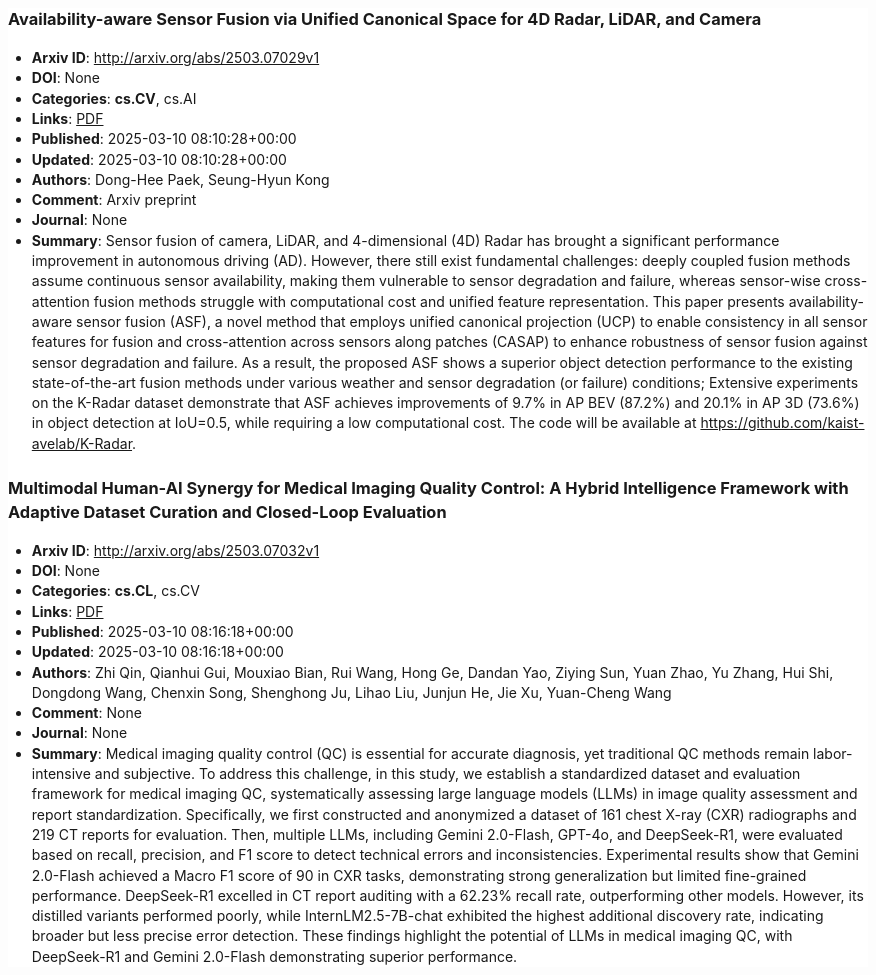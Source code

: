 ### Availability-aware Sensor Fusion via Unified Canonical Space for 4D Radar, LiDAR, and Camera
- **Arxiv ID**: http://arxiv.org/abs/2503.07029v1
- **DOI**: None
- **Categories**: **cs.CV**, cs.AI
- **Links**: [PDF](http://arxiv.org/pdf/2503.07029v1)
- **Published**: 2025-03-10 08:10:28+00:00
- **Updated**: 2025-03-10 08:10:28+00:00
- **Authors**: Dong-Hee Paek, Seung-Hyun Kong
- **Comment**: Arxiv preprint
- **Journal**: None
- **Summary**: Sensor fusion of camera, LiDAR, and 4-dimensional (4D) Radar has brought a significant performance improvement in autonomous driving (AD). However, there still exist fundamental challenges: deeply coupled fusion methods assume continuous sensor availability, making them vulnerable to sensor degradation and failure, whereas sensor-wise cross-attention fusion methods struggle with computational cost and unified feature representation. This paper presents availability-aware sensor fusion (ASF), a novel method that employs unified canonical projection (UCP) to enable consistency in all sensor features for fusion and cross-attention across sensors along patches (CASAP) to enhance robustness of sensor fusion against sensor degradation and failure. As a result, the proposed ASF shows a superior object detection performance to the existing state-of-the-art fusion methods under various weather and sensor degradation (or failure) conditions; Extensive experiments on the K-Radar dataset demonstrate that ASF achieves improvements of 9.7% in AP BEV (87.2%) and 20.1% in AP 3D (73.6%) in object detection at IoU=0.5, while requiring a low computational cost. The code will be available at https://github.com/kaist-avelab/K-Radar.



### Multimodal Human-AI Synergy for Medical Imaging Quality Control: A Hybrid Intelligence Framework with Adaptive Dataset Curation and Closed-Loop Evaluation
- **Arxiv ID**: http://arxiv.org/abs/2503.07032v1
- **DOI**: None
- **Categories**: **cs.CL**, cs.CV
- **Links**: [PDF](http://arxiv.org/pdf/2503.07032v1)
- **Published**: 2025-03-10 08:16:18+00:00
- **Updated**: 2025-03-10 08:16:18+00:00
- **Authors**: Zhi Qin, Qianhui Gui, Mouxiao Bian, Rui Wang, Hong Ge, Dandan Yao, Ziying Sun, Yuan Zhao, Yu Zhang, Hui Shi, Dongdong Wang, Chenxin Song, Shenghong Ju, Lihao Liu, Junjun He, Jie Xu, Yuan-Cheng Wang
- **Comment**: None
- **Journal**: None
- **Summary**: Medical imaging quality control (QC) is essential for accurate diagnosis, yet traditional QC methods remain labor-intensive and subjective. To address this challenge, in this study, we establish a standardized dataset and evaluation framework for medical imaging QC, systematically assessing large language models (LLMs) in image quality assessment and report standardization. Specifically, we first constructed and anonymized a dataset of 161 chest X-ray (CXR) radiographs and 219 CT reports for evaluation. Then, multiple LLMs, including Gemini 2.0-Flash, GPT-4o, and DeepSeek-R1, were evaluated based on recall, precision, and F1 score to detect technical errors and inconsistencies. Experimental results show that Gemini 2.0-Flash achieved a Macro F1 score of 90 in CXR tasks, demonstrating strong generalization but limited fine-grained performance. DeepSeek-R1 excelled in CT report auditing with a 62.23\% recall rate, outperforming other models. However, its distilled variants performed poorly, while InternLM2.5-7B-chat exhibited the highest additional discovery rate, indicating broader but less precise error detection. These findings highlight the potential of LLMs in medical imaging QC, with DeepSeek-R1 and Gemini 2.0-Flash demonstrating superior performance.
